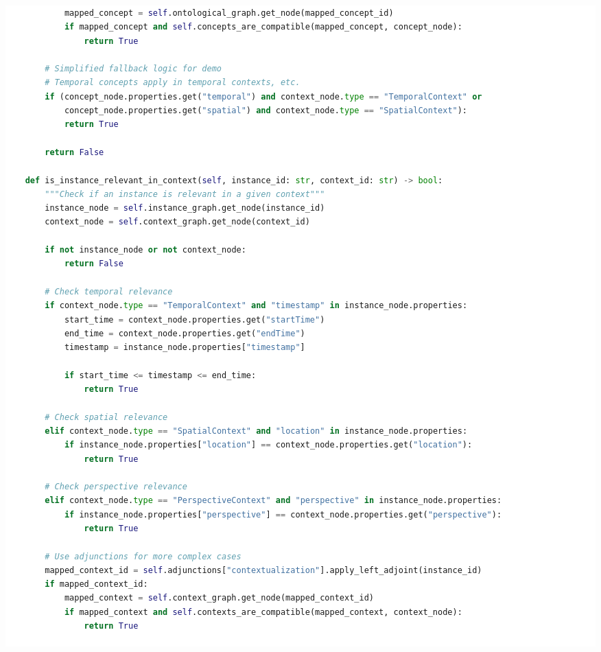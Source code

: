 ```python
            mapped_concept = self.ontological_graph.get_node(mapped_concept_id)
            if mapped_concept and self.concepts_are_compatible(mapped_concept, concept_node):
                return True
        
        # Simplified fallback logic for demo
        # Temporal concepts apply in temporal contexts, etc.
        if (concept_node.properties.get("temporal") and context_node.type == "TemporalContext" or
            concept_node.properties.get("spatial") and context_node.type == "SpatialContext"):
            return True
        
        return False
    
    def is_instance_relevant_in_context(self, instance_id: str, context_id: str) -> bool:
        """Check if an instance is relevant in a given context"""
        instance_node = self.instance_graph.get_node(instance_id)
        context_node = self.context_graph.get_node(context_id)
        
        if not instance_node or not context_node:
            return False
        
        # Check temporal relevance
        if context_node.type == "TemporalContext" and "timestamp" in instance_node.properties:
            start_time = context_node.properties.get("startTime")
            end_time = context_node.properties.get("endTime")
            timestamp = instance_node.properties["timestamp"]
            
            if start_time <= timestamp <= end_time:
                return True
        
        # Check spatial relevance
        elif context_node.type == "SpatialContext" and "location" in instance_node.properties:
            if instance_node.properties["location"] == context_node.properties.get("location"):
                return True
        
        # Check perspective relevance
        elif context_node.type == "PerspectiveContext" and "perspective" in instance_node.properties:
            if instance_node.properties["perspective"] == context_node.properties.get("perspective"):
                return True
        
        # Use adjunctions for more complex cases
        mapped_context_id = self.adjunctions["contextualization"].apply_left_adjoint(instance_id)
        if mapped_context_id:
            mapped_context = self.context_graph.get_node(mapped_context_id)
            if mapped_context and self.contexts_are_compatible(mapped_context, context_node):
                return True
        
